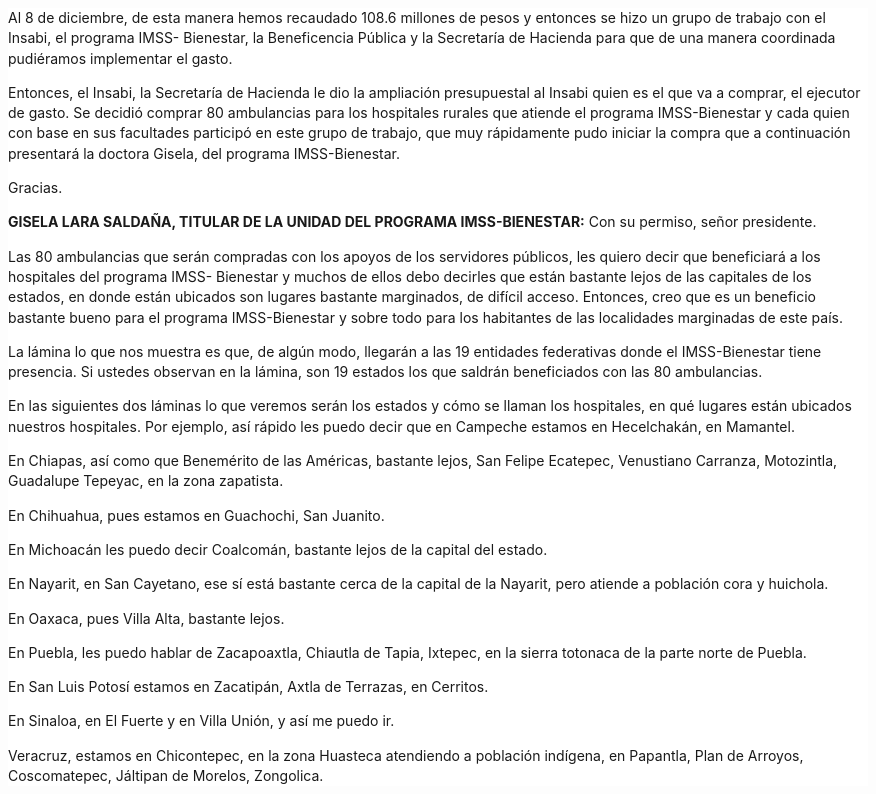 Al 8 de diciembre, de esta manera hemos recaudado 108.6 millones de pesos y
entonces se hizo un grupo de trabajo con el Insabi, el programa IMSS-
Bienestar, la Beneficencia Pública y la Secretaría de Hacienda para que de una
manera coordinada pudiéramos implementar el gasto.

Entonces, el Insabi, la Secretaría de Hacienda le dio la ampliación
presupuestal al Insabi quien es el que va a comprar, el ejecutor de gasto. Se
decidió comprar 80 ambulancias para los hospitales rurales que atiende el
programa IMSS-Bienestar y cada quien con base en sus facultades participó en
este grupo de trabajo, que muy rápidamente pudo iniciar la compra que a
continuación presentará la doctora Gisela, del programa IMSS-Bienestar.

Gracias.

**GISELA LARA SALDAÑA, TITULAR DE LA UNIDAD DEL PROGRAMA IMSS-BIENESTAR:** Con
su permiso, señor presidente.

Las 80 ambulancias que serán compradas con los apoyos de los servidores
públicos, les quiero decir que beneficiará a los hospitales del programa IMSS-
Bienestar y muchos de ellos debo decirles que están bastante lejos de las
capitales de los estados, en donde están ubicados son lugares bastante
marginados, de difícil acceso. Entonces, creo que es un beneficio bastante
bueno para el programa IMSS-Bienestar y sobre todo para los habitantes de las
localidades marginadas de este país.

La lámina lo que nos muestra es que, de algún modo, llegarán a las 19
entidades federativas donde el IMSS-Bienestar tiene presencia. Si ustedes
observan en la lámina, son 19 estados los que saldrán beneficiados con las 80
ambulancias.

En las siguientes dos láminas lo que veremos serán los estados y cómo se
llaman los hospitales, en qué lugares están ubicados nuestros hospitales. Por
ejemplo, así rápido les puedo decir que en Campeche estamos en Hecelchakán, en
Mamantel.

En Chiapas, así como que Benemérito de las Américas, bastante lejos, San
Felipe Ecatepec, Venustiano Carranza, Motozintla, Guadalupe Tepeyac, en la
zona zapatista.

En Chihuahua, pues estamos en Guachochi, San Juanito.

En Michoacán les puedo decir Coalcomán, bastante lejos de la capital del
estado.

En Nayarit, en San Cayetano, ese sí está bastante cerca de la capital de la
Nayarit, pero atiende a población cora y huichola.

En Oaxaca, pues Villa Alta, bastante lejos.

En Puebla, les puedo hablar de Zacapoaxtla, Chiautla de Tapia, Ixtepec, en la
sierra totonaca de la parte norte de Puebla.

En San Luis Potosí estamos en Zacatipán, Axtla de Terrazas, en Cerritos.

En Sinaloa, en El Fuerte y en Villa Unión, y así me puedo ir.

Veracruz, estamos en Chicontepec, en la zona Huasteca atendiendo a población
indígena, en Papantla, Plan de Arroyos, Coscomatepec, Jáltipan de Morelos,
Zongolica.
